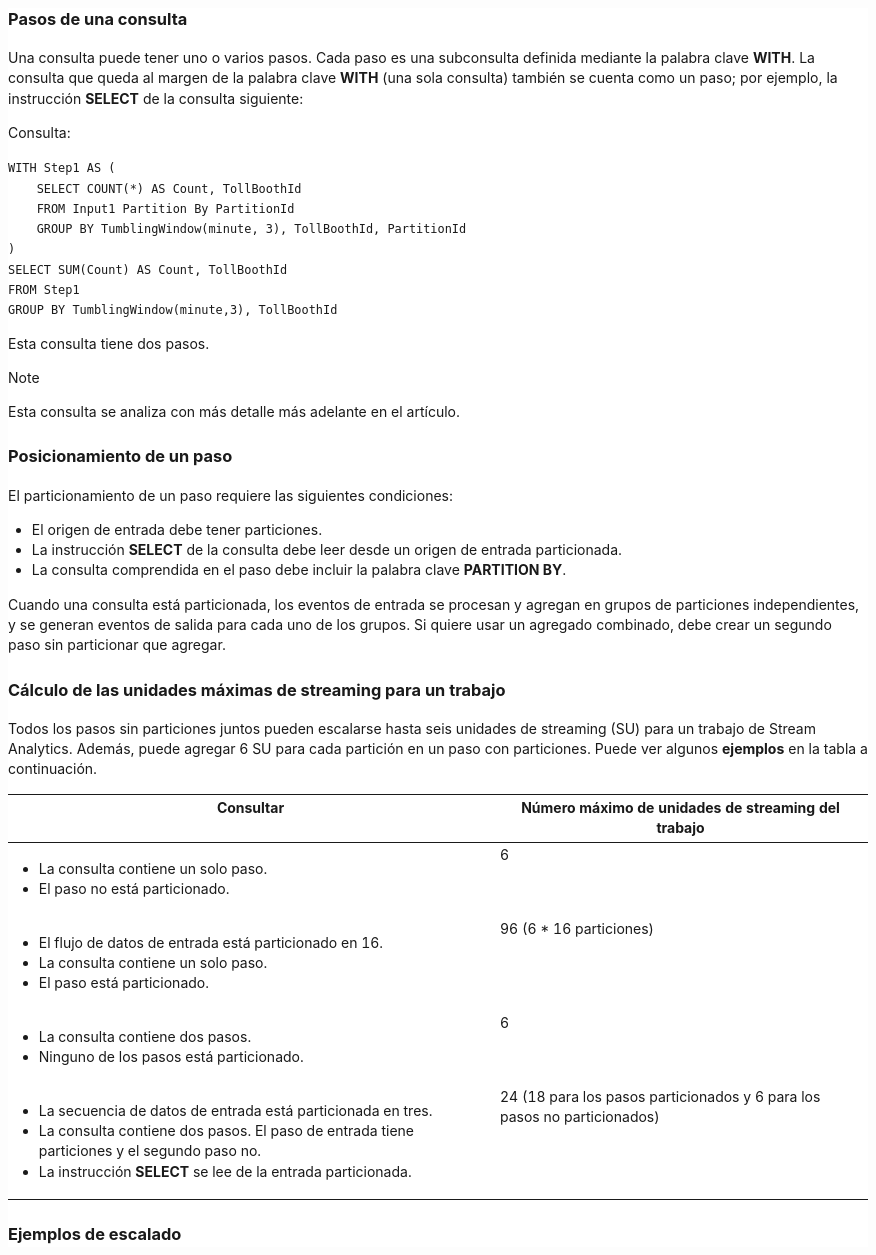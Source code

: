 ### <a name="steps-in-a-query"></a>Pasos de una consulta
Una consulta puede tener uno o varios pasos. Cada paso es una subconsulta definida mediante la palabra clave **WITH**. La consulta que queda al margen de la palabra clave **WITH** (una sola consulta) también se cuenta como un paso; por ejemplo, la instrucción **SELECT** de la consulta siguiente:

Consulta:

    WITH Step1 AS (
        SELECT COUNT(*) AS Count, TollBoothId
        FROM Input1 Partition By PartitionId
        GROUP BY TumblingWindow(minute, 3), TollBoothId, PartitionId
    )
    SELECT SUM(Count) AS Count, TollBoothId
    FROM Step1
    GROUP BY TumblingWindow(minute,3), TollBoothId

Esta consulta tiene dos pasos.

> [!NOTE]
> Esta consulta se analiza con más detalle más adelante en el artículo.
>  

### <a name="partition-a-step"></a>Posicionamiento de un paso
El particionamiento de un paso requiere las siguientes condiciones:

* El origen de entrada debe tener particiones. 
* La instrucción **SELECT** de la consulta debe leer desde un origen de entrada particionada.
* La consulta comprendida en el paso debe incluir la palabra clave **PARTITION BY**.

Cuando una consulta está particionada, los eventos de entrada se procesan y agregan en grupos de particiones independientes, y se generan eventos de salida para cada uno de los grupos. Si quiere usar un agregado combinado, debe crear un segundo paso sin particionar que agregar.

### <a name="calculate-the-max-streaming-units-for-a-job"></a>Cálculo de las unidades máximas de streaming para un trabajo
Todos los pasos sin particiones juntos pueden escalarse hasta seis unidades de streaming (SU) para un trabajo de Stream Analytics. Además, puede agregar 6 SU para cada partición en un paso con particiones.
Puede ver algunos **ejemplos** en la tabla a continuación.

| Consultar                                               | Número máximo de unidades de streaming del trabajo |
| --------------------------------------------------- | ------------------- |
| <ul><li>La consulta contiene un solo paso.</li><li>El paso no está particionado.</li></ul> | 6 |
| <ul><li>El flujo de datos de entrada está particionado en 16.</li><li>La consulta contiene un solo paso.</li><li>El paso está particionado.</li></ul> | 96 (6 * 16 particiones) |
| <ul><li>La consulta contiene dos pasos.</li><li>Ninguno de los pasos está particionado.</li></ul> | 6 |
| <ul><li>La secuencia de datos de entrada está particionada en tres.</li><li>La consulta contiene dos pasos. El paso de entrada tiene particiones y el segundo paso no.</li><li>La instrucción <strong>SELECT</strong> se lee de la entrada particionada.</li></ul> | 24 (18 para los pasos particionados y 6 para los pasos no particionados) |

### <a name="examples-of-scaling"></a>Ejemplos de escalado


[img.stream.analytics.monitor.job]: ./media/stream-analytics-scale-jobs/StreamAnalytics.job.monitor-NewPortal.png
[img.stream.analytics.configure.scale]: ./media/stream-analytics-scale-jobs/StreamAnalytics.configure.scale.png
[img.stream.analytics.perfgraph]: ./media/stream-analytics-scale-jobs/perf.png
[img.stream.analytics.streaming.units.scale]: ./media/stream-analytics-scale-jobs/StreamAnalyticsStreamingUnitsExample.jpg
[img.stream.analytics.preview.portal.settings.scale]: ./media/stream-analytics-scale-jobs/StreamAnalyticsPreviewPortalJobSettings-NewPortal.png   
[microsoft.support]: http://support.microsoft.com
[azure.event.hubs.developer.guide]: http://msdn.microsoft.com/library/azure/dn789972.aspx
[stream.analytics.introduction]: stream-analytics-introduction.md
[stream.analytics.get.started]: stream-analytics-real-time-fraud-detection.md
[stream.analytics.query.language.reference]: http://go.microsoft.com/fwlink/?LinkID=513299
[stream.analytics.rest.api.reference]: http://go.microsoft.com/fwlink/?LinkId=517301